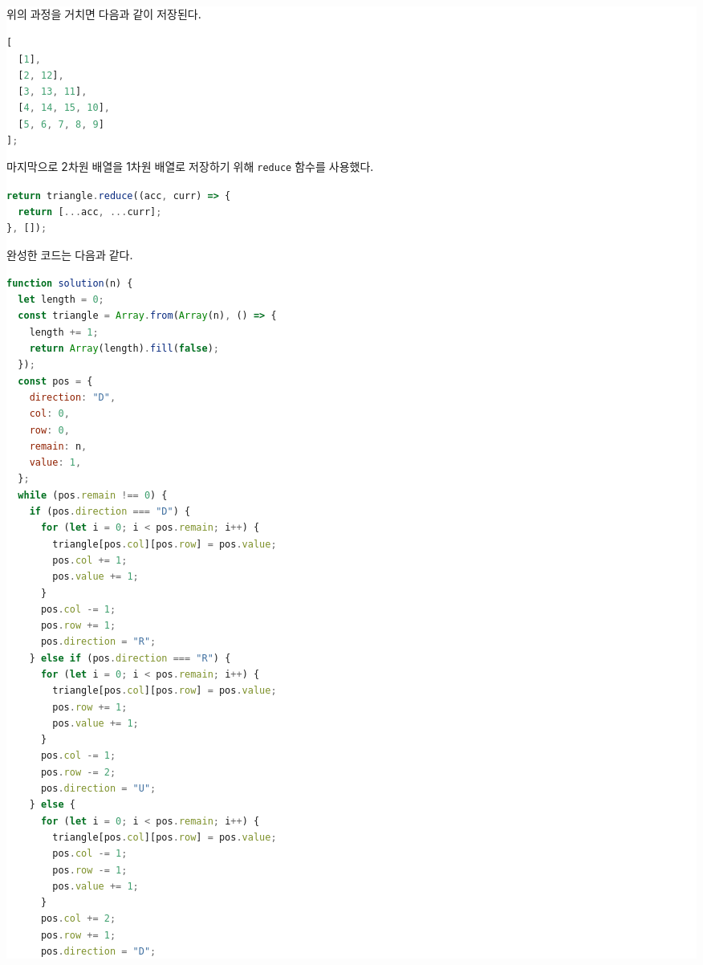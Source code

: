 ```javascript
```

위의 과정을 거치면 다음과 같이 저장된다.

```javascript
[
  [1], 
  [2, 12], 
  [3, 13, 11], 
  [4, 14, 15, 10], 
  [5, 6, 7, 8, 9]
];
```

마지막으로 2차원 배열을 1차원 배열로 저장하기 위해 `reduce` 함수를 사용했다.

```javascript
return triangle.reduce((acc, curr) => {
  return [...acc, ...curr];
}, []);
```

완성한 코드는 다음과 같다.

```javascript
function solution(n) {
  let length = 0;
  const triangle = Array.from(Array(n), () => {
    length += 1;
    return Array(length).fill(false);
  });
  const pos = {
    direction: "D",
    col: 0,
    row: 0,
    remain: n,
    value: 1,
  };
  while (pos.remain !== 0) {
    if (pos.direction === "D") {
      for (let i = 0; i < pos.remain; i++) {
        triangle[pos.col][pos.row] = pos.value;
        pos.col += 1;
        pos.value += 1;
      }
      pos.col -= 1;
      pos.row += 1;
      pos.direction = "R";
    } else if (pos.direction === "R") {
      for (let i = 0; i < pos.remain; i++) {
        triangle[pos.col][pos.row] = pos.value;
        pos.row += 1;
        pos.value += 1;
      }
      pos.col -= 1;
      pos.row -= 2;
      pos.direction = "U";
    } else {
      for (let i = 0; i < pos.remain; i++) {
        triangle[pos.col][pos.row] = pos.value;
        pos.col -= 1;
        pos.row -= 1;
        pos.value += 1;
      }
      pos.col += 2;
      pos.row += 1;
      pos.direction = "D";
```